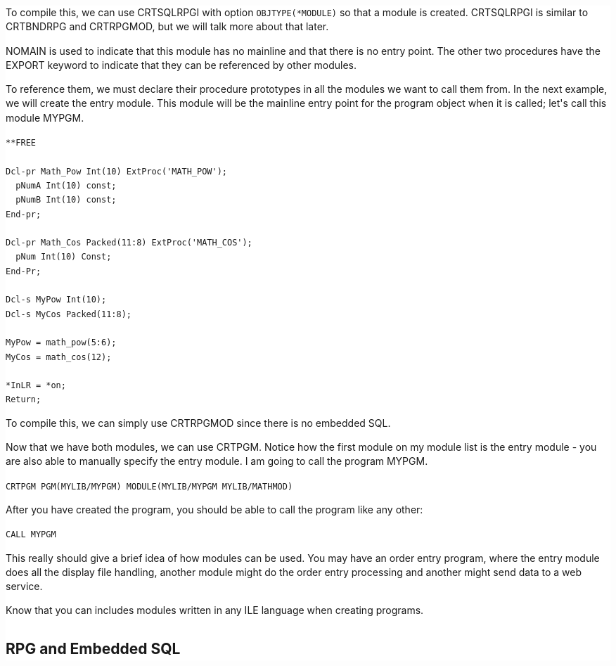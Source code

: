 To compile this, we can use CRTSQLRPGI with option `OBJTYPE(*MODULE)` so that a module is created. CRTSQLRPGI is similar to CRTBNDRPG and CRTRPGMOD, but we will talk more about that later.

NOMAIN is used to indicate that this module has no mainline and that there is no entry point. The other two procedures have the EXPORT keyword to indicate that they can be referenced by other modules.

To reference them, we must declare their procedure prototypes in all the modules we want to call them from. In the next example, we will create the entry module. This module will be the mainline entry point for the program object when it is called; let's call this module MYPGM.

```
**FREE

Dcl-pr Math_Pow Int(10) ExtProc('MATH_POW');
  pNumA Int(10) const;
  pNumB Int(10) const;
End-pr;

Dcl-pr Math_Cos Packed(11:8) ExtProc('MATH_COS');
  pNum Int(10) Const;
End-Pr;

Dcl-s MyPow Int(10);
Dcl-s MyCos Packed(11:8);

MyPow = math_pow(5:6);
MyCos = math_cos(12);

*InLR = *on;
Return;
```

To compile this, we can simply use CRTRPGMOD since there is no embedded SQL. 

Now that we have both modules, we can use CRTPGM. Notice how the first module on my module list is the entry module - you are also able to manually specify the entry module. I am going to call the program MYPGM.

```
CRTPGM PGM(MYLIB/MYPGM) MODULE(MYLIB/MYPGM MYLIB/MATHMOD)
```

After you have created the program, you should be able to call the program like any other:

```
CALL MYPGM
```

This really should give a brief idea of how modules can be used. You may have an order entry program, where the entry module does all the display file handling, another module might do the order entry processing and another might send data to a web service.

Know that you can includes modules written in any ILE language when creating programs.

## RPG and Embedded SQL
